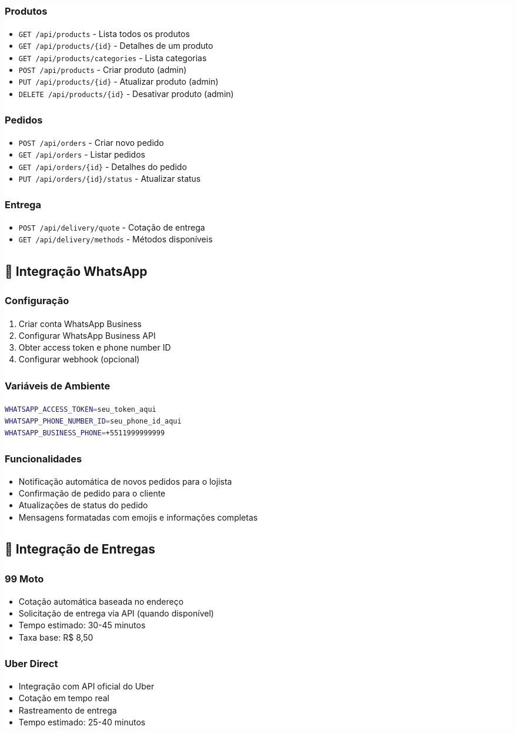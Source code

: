 ### Produtos
- `GET /api/products` - Lista todos os produtos
- `GET /api/products/{id}` - Detalhes de um produto
- `GET /api/products/categories` - Lista categorias
- `POST /api/products` - Criar produto (admin)
- `PUT /api/products/{id}` - Atualizar produto (admin)
- `DELETE /api/products/{id}` - Desativar produto (admin)

### Pedidos
- `POST /api/orders` - Criar novo pedido
- `GET /api/orders` - Listar pedidos
- `GET /api/orders/{id}` - Detalhes do pedido
- `PUT /api/orders/{id}/status` - Atualizar status

### Entrega
- `POST /api/delivery/quote` - Cotação de entrega
- `GET /api/delivery/methods` - Métodos disponíveis

## 📱 Integração WhatsApp

### Configuração
1. Criar conta WhatsApp Business
2. Configurar WhatsApp Business API
3. Obter access token e phone number ID
4. Configurar webhook (opcional)

### Variáveis de Ambiente
```bash
WHATSAPP_ACCESS_TOKEN=seu_token_aqui
WHATSAPP_PHONE_NUMBER_ID=seu_phone_id_aqui
WHATSAPP_BUSINESS_PHONE=+5511999999999
```

### Funcionalidades
- Notificação automática de novos pedidos para o lojista
- Confirmação de pedido para o cliente
- Atualizações de status do pedido
- Mensagens formatadas com emojis e informações completas

## 🚚 Integração de Entregas

### 99 Moto
- Cotação automática baseada no endereço
- Solicitação de entrega via API (quando disponível)
- Tempo estimado: 30-45 minutos
- Taxa base: R$ 8,50

### Uber Direct
- Integração com API oficial do Uber
- Cotação em tempo real
- Rastreamento de entrega
- Tempo estimado: 25-40 minutos
